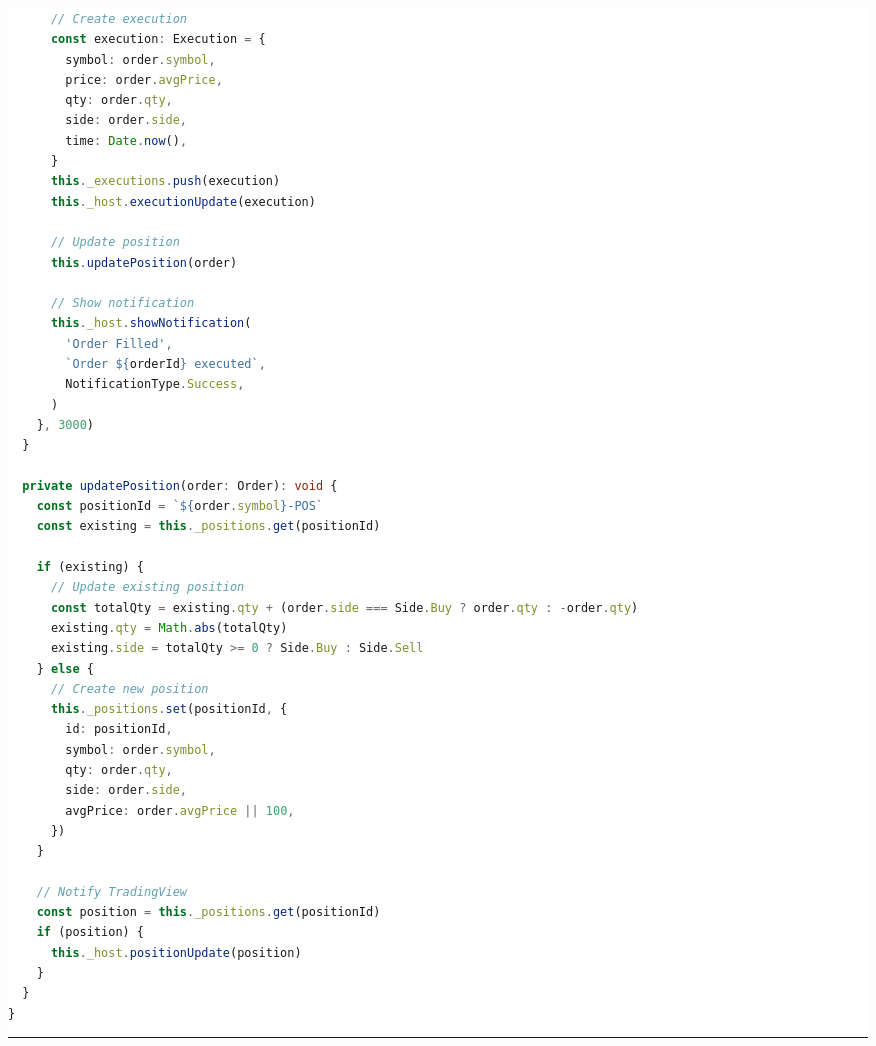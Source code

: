 ```typescript
      // Create execution
      const execution: Execution = {
        symbol: order.symbol,
        price: order.avgPrice,
        qty: order.qty,
        side: order.side,
        time: Date.now(),
      }
      this._executions.push(execution)
      this._host.executionUpdate(execution)

      // Update position
      this.updatePosition(order)

      // Show notification
      this._host.showNotification(
        'Order Filled',
        `Order ${orderId} executed`,
        NotificationType.Success,
      )
    }, 3000)
  }

  private updatePosition(order: Order): void {
    const positionId = `${order.symbol}-POS`
    const existing = this._positions.get(positionId)

    if (existing) {
      // Update existing position
      const totalQty = existing.qty + (order.side === Side.Buy ? order.qty : -order.qty)
      existing.qty = Math.abs(totalQty)
      existing.side = totalQty >= 0 ? Side.Buy : Side.Sell
    } else {
      // Create new position
      this._positions.set(positionId, {
        id: positionId,
        symbol: order.symbol,
        qty: order.qty,
        side: order.side,
        avgPrice: order.avgPrice || 100,
      })
    }

    // Notify TradingView
    const position = this._positions.get(positionId)
    if (position) {
      this._host.positionUpdate(position)
    }
  }
}
```

---